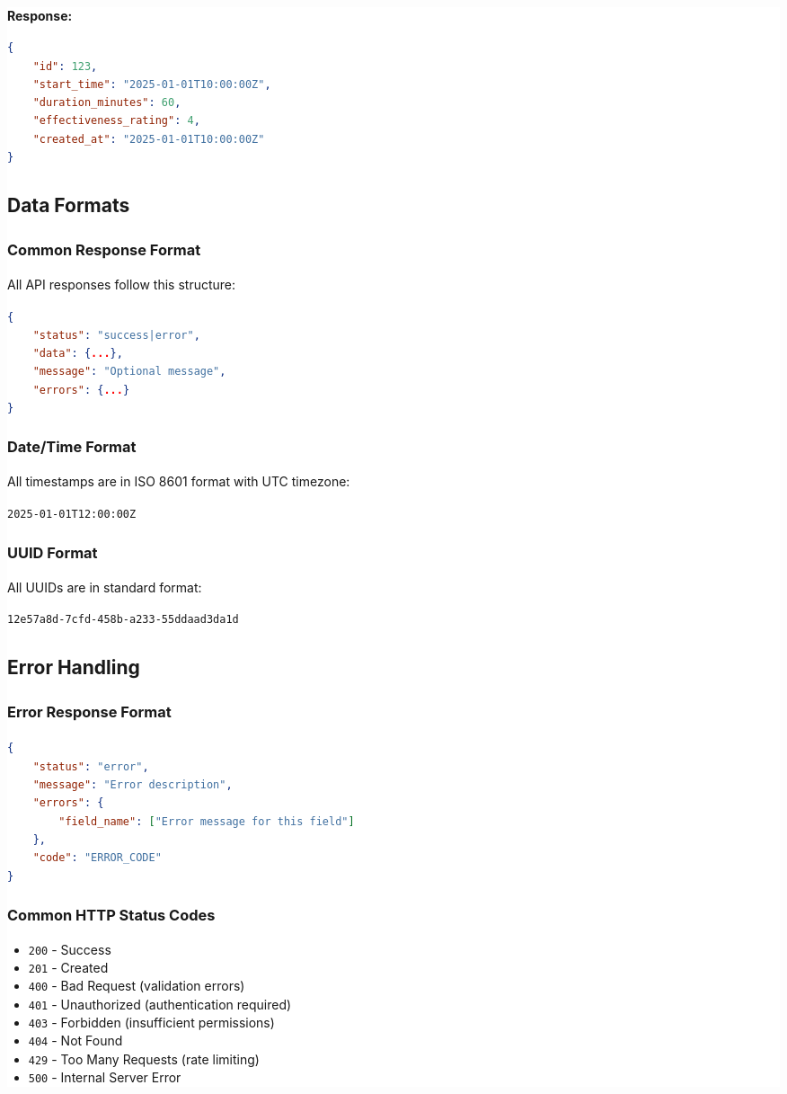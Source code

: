 **Response:**
```json
{
    "id": 123,
    "start_time": "2025-01-01T10:00:00Z",
    "duration_minutes": 60,
    "effectiveness_rating": 4,
    "created_at": "2025-01-01T10:00:00Z"
}
```

## Data Formats

### Common Response Format
All API responses follow this structure:
```json
{
    "status": "success|error",
    "data": {...},
    "message": "Optional message",
    "errors": {...}
}
```

### Date/Time Format
All timestamps are in ISO 8601 format with UTC timezone:
```
2025-01-01T12:00:00Z
```

### UUID Format
All UUIDs are in standard format:
```
12e57a8d-7cfd-458b-a233-55ddaad3da1d
```

## Error Handling

### Error Response Format
```json
{
    "status": "error",
    "message": "Error description",
    "errors": {
        "field_name": ["Error message for this field"]
    },
    "code": "ERROR_CODE"
}
```

### Common HTTP Status Codes
- `200` - Success
- `201` - Created
- `400` - Bad Request (validation errors)
- `401` - Unauthorized (authentication required)
- `403` - Forbidden (insufficient permissions)
- `404` - Not Found
- `429` - Too Many Requests (rate limiting)
- `500` - Internal Server Error
